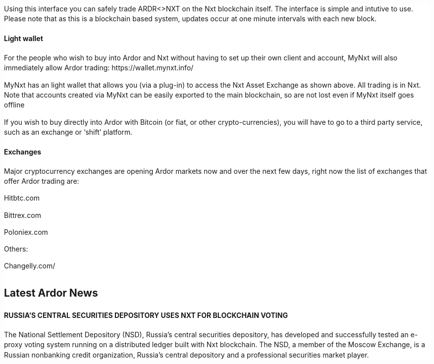 <p>Using this interface you can safely trade ARDR<>NXT on the Nxt blockchain itself. The interface is simple and intutive to use. Please note that as this is a blockchain based system, updates occur at one minute intervals with each new block.</p>

<h4>Light wallet</h4>

<p>For the people who wish to buy into Ardor and Nxt without having to set up their own client and account, MyNxt will also immediately allow Ardor trading:
https://wallet.mynxt.info/</p>

<p>MyNxt has an light wallet that allows you (via a plug-in) to access the Nxt Asset Exchange as shown above. All trading is in Nxt. Note that accounts created via MyNxt can be easily exported to the main blockchain, so are not lost even if MyNxt itself goes offline</p>

<p>If you wish to buy directly into Ardor with Bitcoin (or fiat, or other crypto-currencies), you will have to go to a third party service, such as an exchange or ‘shift’ platform.</p>

<h4>Exchanges</h4>

<p>Major cryptocurrency exchanges are opening Ardor markets now and over the next few days, right now the list of exchanges that offer Ardor trading are:</p>

<p>Hitbtc.com</p>

<p>Bittrex.com</p>

<p>Poloniex.com</p>

<p>Others:</p>

<p>Changelly.com/</p>

<center><iframe width="700" height="394" src="https://www.youtube.com/embed/mBME6l7xHt8" frameborder="0" gesture="media" allowfullscreen></iframe></center>

<h2 id="latest">Latest Ardor News</h2>

<h4>RUSSIA’S CENTRAL SECURITIES DEPOSITORY USES NXT FOR BLOCKCHAIN VOTING</h4>

<p>The National Settlement Depository (NSD), Russia’s central securities depository, has developed and successfully tested an e-proxy voting system running on a distributed ledger built with Nxt blockchain. The NSD, a member of the Moscow Exchange, is a Russian nonbanking credit organization, Russia’s central depository and a professional securities market player. </p>
